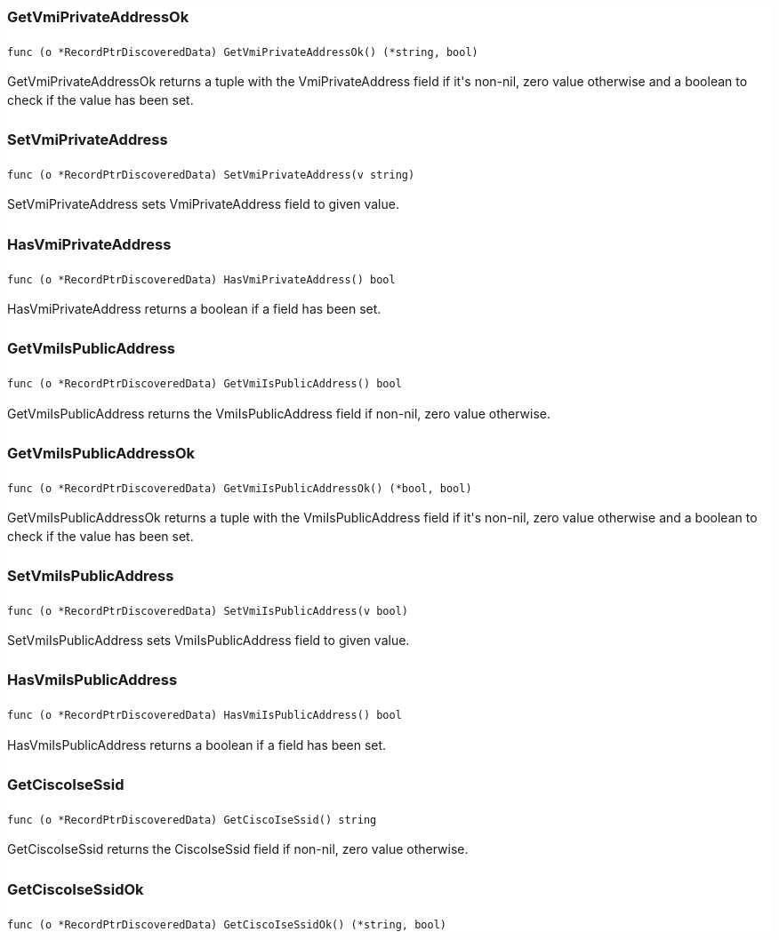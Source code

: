 ### GetVmiPrivateAddressOk

`func (o *RecordPtrDiscoveredData) GetVmiPrivateAddressOk() (*string, bool)`

GetVmiPrivateAddressOk returns a tuple with the VmiPrivateAddress field if it's non-nil, zero value otherwise
and a boolean to check if the value has been set.

### SetVmiPrivateAddress

`func (o *RecordPtrDiscoveredData) SetVmiPrivateAddress(v string)`

SetVmiPrivateAddress sets VmiPrivateAddress field to given value.

### HasVmiPrivateAddress

`func (o *RecordPtrDiscoveredData) HasVmiPrivateAddress() bool`

HasVmiPrivateAddress returns a boolean if a field has been set.

### GetVmiIsPublicAddress

`func (o *RecordPtrDiscoveredData) GetVmiIsPublicAddress() bool`

GetVmiIsPublicAddress returns the VmiIsPublicAddress field if non-nil, zero value otherwise.

### GetVmiIsPublicAddressOk

`func (o *RecordPtrDiscoveredData) GetVmiIsPublicAddressOk() (*bool, bool)`

GetVmiIsPublicAddressOk returns a tuple with the VmiIsPublicAddress field if it's non-nil, zero value otherwise
and a boolean to check if the value has been set.

### SetVmiIsPublicAddress

`func (o *RecordPtrDiscoveredData) SetVmiIsPublicAddress(v bool)`

SetVmiIsPublicAddress sets VmiIsPublicAddress field to given value.

### HasVmiIsPublicAddress

`func (o *RecordPtrDiscoveredData) HasVmiIsPublicAddress() bool`

HasVmiIsPublicAddress returns a boolean if a field has been set.

### GetCiscoIseSsid

`func (o *RecordPtrDiscoveredData) GetCiscoIseSsid() string`

GetCiscoIseSsid returns the CiscoIseSsid field if non-nil, zero value otherwise.

### GetCiscoIseSsidOk

`func (o *RecordPtrDiscoveredData) GetCiscoIseSsidOk() (*string, bool)`
